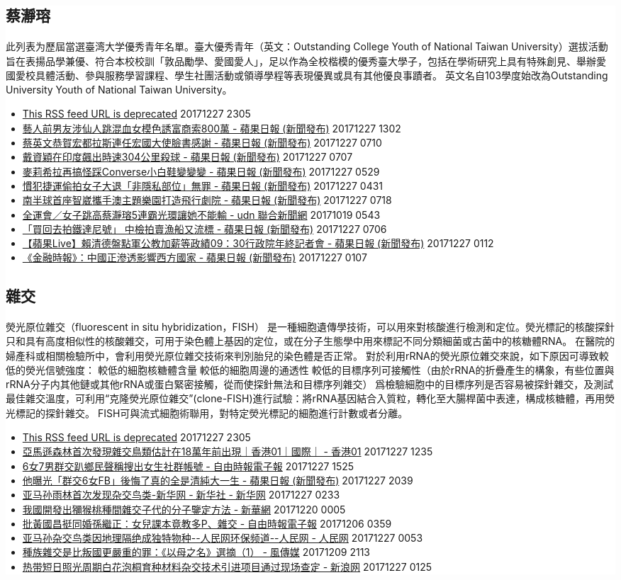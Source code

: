## 蔡瀞瑢

此列表为歷屆當選臺湾大学優秀青年名單。臺大優秀青年（英文：Outstanding College Youth of National Taiwan University）選拔活動旨在表揚品學兼優、符合本校校訓「敦品勵學、愛國愛人」，足以作為全校楷模的優秀臺大學子，包括在學術研究上具有特殊創見、舉辦愛國愛校具體活動、參與服務學習課程、學生社團活動或領導學程等表現優異或具有其他優良事蹟者。 英文名自103學度始改為Outstanding University Youth of National Taiwan University。
- [This RSS feed URL is deprecated](0 "This RSS feed URL is deprecated") 20171227 2305
- [藝人前男友涉仙人跳混血女模色誘富商索800萬 - 蘋果日報 (新聞發布)](https://tw.appledaily.com/new/realtime/20171227/1267160/ "藝人前男友涉仙人跳混血女模色誘富商索800萬 - 蘋果日報 (新聞發布)") 20171227 1302
- [蔡英文恭賀宏都拉斯連任宏國大使臉書感謝 - 蘋果日報 (新聞發布)](https://tw.appledaily.com/new/realtime/20171227/1267174/ "蔡英文恭賀宏都拉斯連任宏國大使臉書感謝 - 蘋果日報 (新聞發布)") 20171227 0710
- [戴資穎在印度飆出時速304公里殺球 - 蘋果日報 (新聞發布)](https://tw.appledaily.com/new/realtime/20171227/1267000/ "戴資穎在印度飆出時速304公里殺球 - 蘋果日報 (新聞發布)") 20171227 0707
- [麥莉希拉再搞怪踩Converse小白鞋變變變 - 蘋果日報 (新聞發布)](https://tw.appledaily.com/new/realtime/20171227/1266168/ "麥莉希拉再搞怪踩Converse小白鞋變變變 - 蘋果日報 (新聞發布)") 20171227 0529
- [慣犯捷運偷拍女子大退「非隱私部位」無罪 - 蘋果日報 (新聞發布)](https://tw.appledaily.com/new/realtime/20171227/1266992/ "慣犯捷運偷拍女子大退「非隱私部位」無罪 - 蘋果日報 (新聞發布)") 20171227 0431
- [南半球首座智崴攜手澳主題樂園打造飛行劇院 - 蘋果日報 (新聞發布)](https://tw.appledaily.com/new/realtime/20171227/1267273/ "南半球首座智崴攜手澳主題樂園打造飛行劇院 - 蘋果日報 (新聞發布)") 20171227 0718
- [全運會／女子跳高蔡瀞瑢5連霸光環讓她不能輸 - udn 聯合新聞網](https://udn.com/news/story/11580/2765677 "全運會／女子跳高蔡瀞瑢5連霸光環讓她不能輸 - udn 聯合新聞網") 20171019 0543
- [「買回去拍鐵達尼號」 中檢拍賣漁船又流標 - 蘋果日報 (新聞發布)](https://tw.appledaily.com/new/realtime/20171227/1267234/ "「買回去拍鐵達尼號」 中檢拍賣漁船又流標 - 蘋果日報 (新聞發布)") 20171227 0706
- [【蘋果Live】賴清德盤點軍公教加薪等政績09：30行政院年終記者會 - 蘋果日報 (新聞發布)](https://tw.appledaily.com/new/realtime/20171227/1266897/ "【蘋果Live】賴清德盤點軍公教加薪等政績09：30行政院年終記者會 - 蘋果日報 (新聞發布)") 20171227 0112
- [《金融時報》：中國正滲透影響西方國家 - 蘋果日報 (新聞發布)](https://tw.appledaily.com/new/realtime/20171227/1266995/ "《金融時報》：中國正滲透影響西方國家 - 蘋果日報 (新聞發布)") 20171227 0107

## 雜交

熒光原位雜交（fluorescent in situ hybridization，FISH） 是一種細胞遺傳學技術，可以用來對核酸進行檢測和定位。熒光標記的核酸探針只和具有高度相似性的核酸雜交，可用于染色體上基因的定位，或在分子生態學中用來標記不同分類細菌或古菌中的核糖體RNA。
在醫院的婦產科或相關檢驗所中，會利用熒光原位雜交技術來判別胎兒的染色體是否正常。
對於利用rRNA的熒光原位雜交來說，如下原因可導致較低的熒光信號強度：
較低的細胞核糖體含量
較低的細胞周邊的通透性
較低的目標序列可接觸性（由於rRNA的折疊產生的構象，有些位置與rRNA分子内其他鏈或其他rRNA或蛋白緊密接觸，從而使探針無法和目標序列雜交）
爲檢驗細胞中的目標序列是否容易被探針雜交，及測試最佳雜交溫度，可利用“克隆熒光原位雜交”(clone-FISH)進行試驗：將rRNA基因結合入質粒，轉化至大腸桿菌中表達，構成核糖體，再用熒光標記的探針雜交。
FISH可與流式細胞術聯用，對特定熒光標記的細胞進行計數或者分離。
- [This RSS feed URL is deprecated](0 "This RSS feed URL is deprecated") 20171227 2305
- [亞馬遜森林首次發現雜交鳥類估計在18萬年前出現｜香港01｜國際｜ - 香港01](https://www.hk01.com/%E5%9C%8B%E9%9A%9B/144580/%E4%BA%9E%E9%A6%AC%E9%81%9C%E6%A3%AE%E6%9E%97%E9%A6%96%E6%AC%A1%E7%99%BC%E7%8F%BE%E9%9B%9C%E4%BA%A4%E9%B3%A5%E9%A1%9E-%E4%BC%B0%E8%A8%88%E5%9C%A818%E8%90%AC%E5%B9%B4%E5%89%8D%E5%87%BA%E7%8F%BE "亞馬遜森林首次發現雜交鳥類估計在18萬年前出現｜香港01｜國際｜ - 香港01") 20171227 1235
- [6女7男群交趴鄉民聲稱搜出女生社群帳號 - 自由時報電子報](http://news.ltn.com.tw/news/society/breakingnews/2295833 "6女7男群交趴鄉民聲稱搜出女生社群帳號 - 自由時報電子報") 20171227 1525
- [他曝光「群交6女FB」後悔了真的全是清純大一生 - 蘋果日報 (新聞發布)](https://tw.appledaily.com/new/realtime/20171228/1267562/ "他曝光「群交6女FB」後悔了真的全是清純大一生 - 蘋果日報 (新聞發布)") 20171227 2039
- [亚马孙雨林首次发现杂交鸟类-新华网 - 新华社 - 新华网](http://www.xinhuanet.com/world/2017-12/27/c_1122173129.htm "亚马孙雨林首次发现杂交鸟类-新华网 - 新华社 - 新华网") 20171227 0233
- [我國開發出獼猴桃種間雜交子代的分子鑒定方法 - 新華網](http://big5.xinhuanet.com/gate/big5/news.xinhuanet.com/science/2017-12/19/c_136837286.htm "我國開發出獼猴桃種間雜交子代的分子鑒定方法 - 新華網") 20171220 0005
- [批黃國昌挺同婚孫繼正：女兒課本竟教多P、雜交 - 自由時報電子報](http://news.ltn.com.tw/news/politics/breakingnews/2274886 "批黃國昌挺同婚孫繼正：女兒課本竟教多P、雜交 - 自由時報電子報") 20171206 0359
- [亚马孙杂交鸟类因地理隔绝成独特物种--人民网环保频道--人民网 - 人民网](http://env.people.com.cn/n1/2017/1227/c1010-29730947.html "亚马孙杂交鸟类因地理隔绝成独特物种--人民网环保频道--人民网 - 人民网") 20171227 0053
- [種族雜交是比叛國更嚴重的罪：《以母之名》選摘（1） - 風傳媒](http://www.storm.mg/article/368709 "種族雜交是比叛國更嚴重的罪：《以母之名》選摘（1） - 風傳媒") 20171209 2113
- [热带短日照光周期白花泡桐育种材料杂交技术引进项目通过现场查定 - 新浪网](http://finance.sina.com.cn/roll/2017-12-27/doc-ifypxmsr1110599.shtml "热带短日照光周期白花泡桐育种材料杂交技术引进项目通过现场查定 - 新浪网") 20171227 0125
